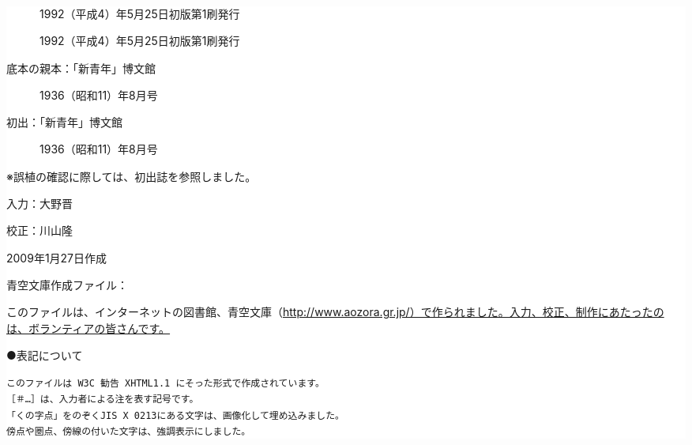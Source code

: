 　　　1992（平成4）年5月25日初版第1刷発行

　　　1992（平成4）年5月25日初版第1刷発行

底本の親本：「新青年」博文館

　　　1936（昭和11）年8月号

初出：「新青年」博文館

　　　1936（昭和11）年8月号

※誤植の確認に際しては、初出誌を参照しました。

入力：大野晋

校正：川山隆

2009年1月27日作成

青空文庫作成ファイル：

このファイルは、インターネットの図書館、青空文庫（http://www.aozora.gr.jp/）で作られました。入力、校正、制作にあたったのは、ボランティアの皆さんです。











●表記について


	このファイルは W3C 勧告 XHTML1.1 にそった形式で作成されています。
	［＃…］は、入力者による注を表す記号です。
	「くの字点」をのぞくJIS X 0213にある文字は、画像化して埋め込みました。
	傍点や圏点、傍線の付いた文字は、強調表示にしました。